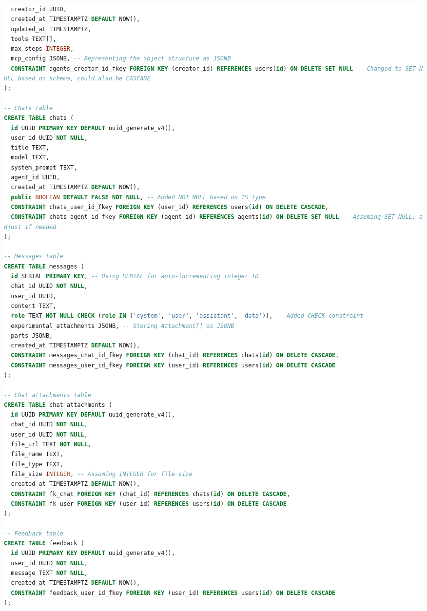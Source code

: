```sql
  creator_id UUID,
  created_at TIMESTAMPTZ DEFAULT NOW(),
  updated_at TIMESTAMPTZ,
  tools TEXT[],
  max_steps INTEGER,
  mcp_config JSONB, -- Representing the object structure as JSONB
  CONSTRAINT agents_creator_id_fkey FOREIGN KEY (creator_id) REFERENCES users(id) ON DELETE SET NULL -- Changed to SET NULL based on schema, could also be CASCADE
);

-- Chats table
CREATE TABLE chats (
  id UUID PRIMARY KEY DEFAULT uuid_generate_v4(),
  user_id UUID NOT NULL,
  title TEXT,
  model TEXT,
  system_prompt TEXT,
  agent_id UUID,
  created_at TIMESTAMPTZ DEFAULT NOW(),
  public BOOLEAN DEFAULT FALSE NOT NULL, -- Added NOT NULL based on TS type
  CONSTRAINT chats_user_id_fkey FOREIGN KEY (user_id) REFERENCES users(id) ON DELETE CASCADE,
  CONSTRAINT chats_agent_id_fkey FOREIGN KEY (agent_id) REFERENCES agents(id) ON DELETE SET NULL -- Assuming SET NULL, adjust if needed
);

-- Messages table
CREATE TABLE messages (
  id SERIAL PRIMARY KEY, -- Using SERIAL for auto-incrementing integer ID
  chat_id UUID NOT NULL,
  user_id UUID,
  content TEXT,
  role TEXT NOT NULL CHECK (role IN ('system', 'user', 'assistant', 'data')), -- Added CHECK constraint
  experimental_attachments JSONB, -- Storing Attachment[] as JSONB
  parts JSONB,
  created_at TIMESTAMPTZ DEFAULT NOW(),
  CONSTRAINT messages_chat_id_fkey FOREIGN KEY (chat_id) REFERENCES chats(id) ON DELETE CASCADE,
  CONSTRAINT messages_user_id_fkey FOREIGN KEY (user_id) REFERENCES users(id) ON DELETE CASCADE
);

-- Chat attachments table
CREATE TABLE chat_attachments (
  id UUID PRIMARY KEY DEFAULT uuid_generate_v4(),
  chat_id UUID NOT NULL,
  user_id UUID NOT NULL,
  file_url TEXT NOT NULL,
  file_name TEXT,
  file_type TEXT,
  file_size INTEGER, -- Assuming INTEGER for file size
  created_at TIMESTAMPTZ DEFAULT NOW(),
  CONSTRAINT fk_chat FOREIGN KEY (chat_id) REFERENCES chats(id) ON DELETE CASCADE,
  CONSTRAINT fk_user FOREIGN KEY (user_id) REFERENCES users(id) ON DELETE CASCADE
);

-- Feedback table
CREATE TABLE feedback (
  id UUID PRIMARY KEY DEFAULT uuid_generate_v4(),
  user_id UUID NOT NULL,
  message TEXT NOT NULL,
  created_at TIMESTAMPTZ DEFAULT NOW(),
  CONSTRAINT feedback_user_id_fkey FOREIGN KEY (user_id) REFERENCES users(id) ON DELETE CASCADE
);

```